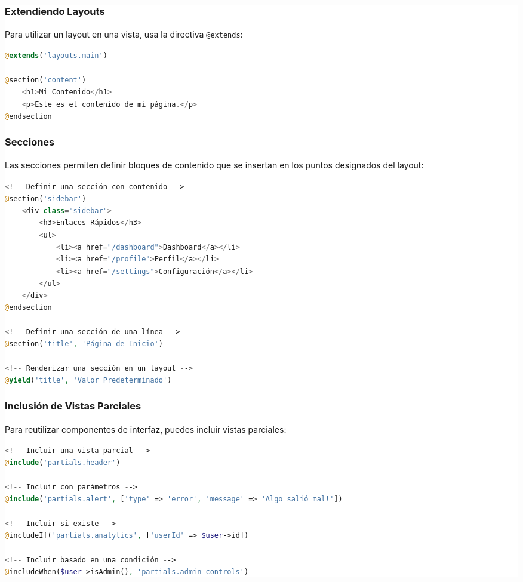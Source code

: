 ### Extendiendo Layouts

Para utilizar un layout en una vista, usa la directiva `@extends`:

```php
@extends('layouts.main')

@section('content')
    <h1>Mi Contenido</h1>
    <p>Este es el contenido de mi página.</p>
@endsection
```

### Secciones

Las secciones permiten definir bloques de contenido que se insertan en los puntos designados del layout:

```php
<!-- Definir una sección con contenido -->
@section('sidebar')
    <div class="sidebar">
        <h3>Enlaces Rápidos</h3>
        <ul>
            <li><a href="/dashboard">Dashboard</a></li>
            <li><a href="/profile">Perfil</a></li>
            <li><a href="/settings">Configuración</a></li>
        </ul>
    </div>
@endsection

<!-- Definir una sección de una línea -->
@section('title', 'Página de Inicio')

<!-- Renderizar una sección en un layout -->
@yield('title', 'Valor Predeterminado')
```

### Inclusión de Vistas Parciales

Para reutilizar componentes de interfaz, puedes incluir vistas parciales:

```php
<!-- Incluir una vista parcial -->
@include('partials.header')

<!-- Incluir con parámetros -->
@include('partials.alert', ['type' => 'error', 'message' => 'Algo salió mal!'])

<!-- Incluir si existe -->
@includeIf('partials.analytics', ['userId' => $user->id])

<!-- Incluir basado en una condición -->
@includeWhen($user->isAdmin(), 'partials.admin-controls')
```
